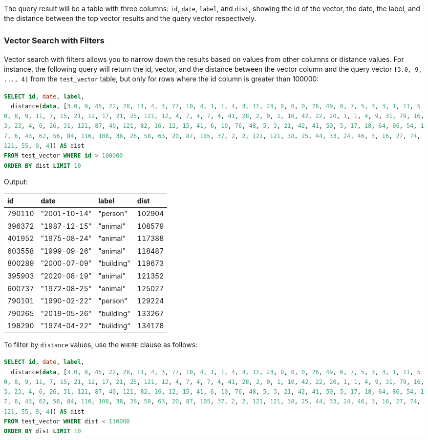 The query result will be a table with three columns: `id`, `date`, `label`, and `dist`, showing the id of the vector, the date, the label, and the distance between the top vector results and the query vector respectively.

### Vector Search with Filters

Vector search with filters allows you to narrow down the results based on values from other columns or distance values.  For instance, the following query will return the id, vector, and the distance between the vector column and the query vector `[3.0, 9, ..., 4]` from the `test_vector` table, but only for rows where the id column is greater than 100000:

```sql
SELECT id, date, label,
  distance(data, [3.0, 9, 45, 22, 28, 11, 4, 3, 77, 10, 4, 1, 1, 4, 3, 11, 23, 0, 0, 0, 26, 49, 6, 7, 5, 3, 3, 1, 11, 50, 8, 9, 11, 7, 15, 21, 12, 17, 21, 25, 121, 12, 4, 7, 4, 7, 4, 41, 28, 2, 0, 1, 10, 42, 22, 20, 1, 1, 4, 9, 31, 79, 16, 3, 23, 4, 6, 26, 31, 121, 87, 40, 121, 82, 16, 12, 15, 41, 6, 10, 76, 48, 5, 3, 21, 42, 41, 50, 5, 17, 18, 64, 86, 54, 17, 6, 43, 62, 56, 84, 116, 108, 38, 26, 58, 63, 20, 87, 105, 37, 2, 2, 121, 121, 38, 25, 44, 33, 24, 46, 3, 16, 27, 74, 121, 55, 9, 4]) AS dist
FROM test_vector WHERE id > 100000
ORDER BY dist LIMIT 10
```

Output:

| id | date | label | dist |
| :--- | :--- | :--- | :--- |
| 790110 | "2001-10-14" | "person" | 102904 |
| 396372 | "1987-12-15" | "animal" | 108579 |
| 401952 | "1975-08-24" | "animal" | 117388 |
| 603558 | "1999-09-26" | "animal" | 118487 |
| 800289 | "2000-07-09" | "building" | 119673 |
| 395903 | "2020-08-19" | "animal" | 121352 |
| 600737 | "1972-08-25" | "animal" | 125027 |
| 790101 | "1990-02-22" | "person" | 129224 |
| 790265 | "2019-05-26" | "building" | 133267 |
| 198290 | "1974-04-22" | "building" | 134178 |

To filter by `distance` values, use the `WHERE` clause as follows:

```sql
SELECT id, date, label,
  distance(data, [3.0, 9, 45, 22, 28, 11, 4, 3, 77, 10, 4, 1, 1, 4, 3, 11, 23, 0, 0, 0, 26, 49, 6, 7, 5, 3, 3, 1, 11, 50, 8, 9, 11, 7, 15, 21, 12, 17, 21, 25, 121, 12, 4, 7, 4, 7, 4, 41, 28, 2, 0, 1, 10, 42, 22, 20, 1, 1, 4, 9, 31, 79, 16, 3, 23, 4, 6, 26, 31, 121, 87, 40, 121, 82, 16, 12, 15, 41, 6, 10, 76, 48, 5, 3, 21, 42, 41, 50, 5, 17, 18, 64, 86, 54, 17, 6, 43, 62, 56, 84, 116, 108, 38, 26, 58, 63, 20, 87, 105, 37, 2, 2, 121, 121, 38, 25, 44, 33, 24, 46, 3, 16, 27, 74, 121, 55, 9, 4]) AS dist
FROM test_vector WHERE dist < 110000
ORDER BY dist LIMIT 10
```
